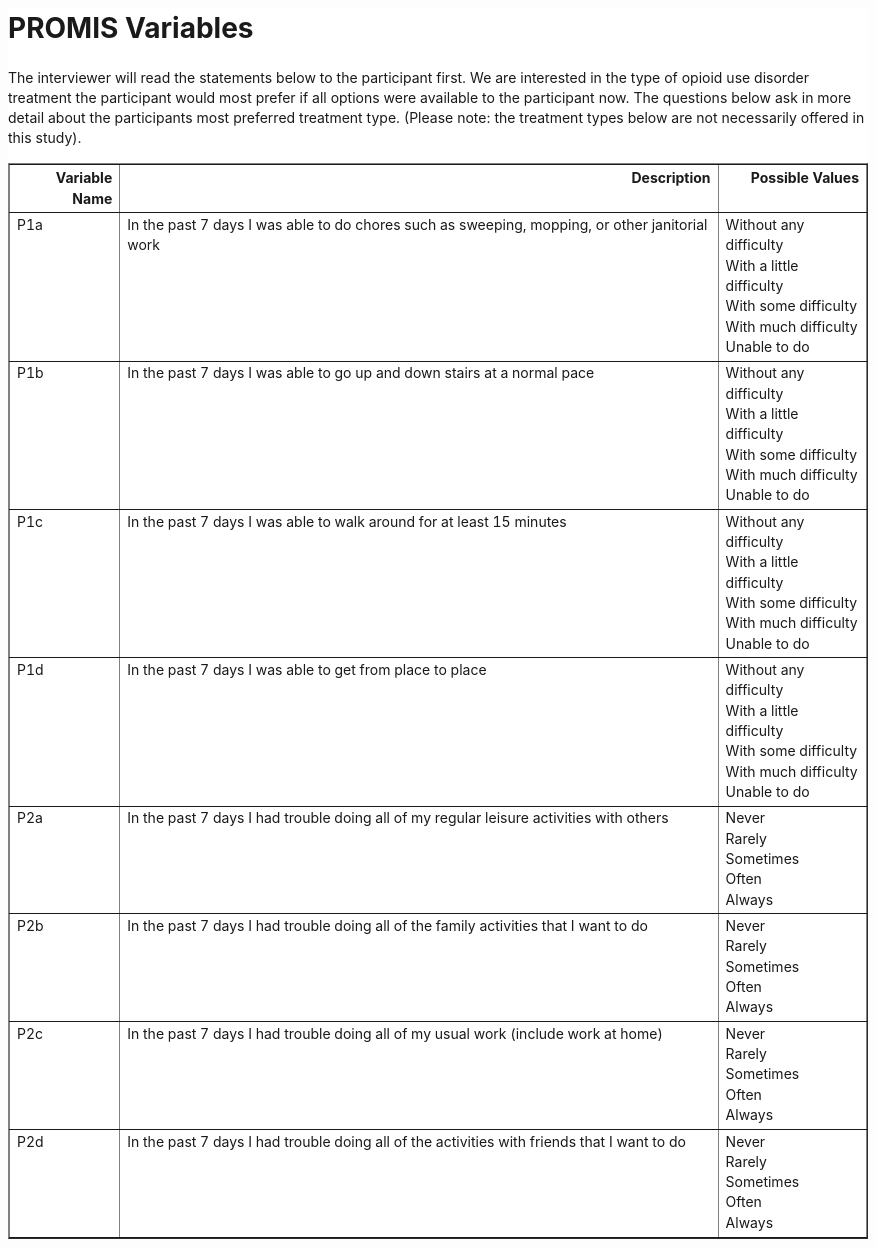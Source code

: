 # PROMIS Variables

The interviewer will read the statements below to the participant first. We are interested in the type of opioid use disorder treatment the participant would most prefer if all options were available to the participant now. The questions below ask in more detail about the participants most preferred treatment type. (Please note: the treatment types below are not necessarily offered in this study).


<table border="1" class="dataframe">
  <thead>
    <tr style="text-align: right;">
      <th>Variable Name</th>
      <th>Description</th>
      <th>Possible Values</th>
    </tr>
  </thead>
  <tbody>
    <tr>
      <td>P1a</td>
      <td>In the past 7 days I was able to do chores such as sweeping, mopping, or other janitorial work</td>
      <td>Without any difficulty<br>With a little difficulty<br>With some difficulty<br>With much difficulty<br>Unable to do</td>
    </tr>
    <tr>
      <td>P1b</td>
      <td>In the past 7 days I was able to go up and down stairs at a normal pace</td>
      <td>Without any difficulty<br>With a little difficulty<br>With some difficulty<br>With much difficulty<br>Unable to do</td>
    </tr>
    <tr>
      <td>P1c</td>
      <td>In the past 7 days I was able to walk around for at least 15 minutes</td>
      <td>Without any difficulty<br>With a little difficulty<br>With some difficulty<br>With much difficulty<br>Unable to do</td>
    </tr>
    <tr>
      <td>P1d</td>
      <td>In the past 7 days I was able to get from place to place</td>
      <td>Without any difficulty<br>With a little difficulty<br>With some difficulty<br>With much difficulty<br>Unable to do</td>
    </tr>
    <tr>
      <td>P2a</td>
      <td>In the past 7 days I had trouble doing all of my regular leisure activities with others</td>
      <td>Never<br>Rarely<br>Sometimes<br>Often<br>Always</td>
    </tr>
    <tr>
      <td>P2b</td>
      <td>In the past 7 days I had trouble doing all of the family activities that I want to do</td>
      <td>Never<br>Rarely<br>Sometimes<br>Often<br>Always</td>
    </tr>
    <tr>
      <td>P2c</td>
      <td>In the past 7 days I had trouble doing all of my usual work (include work at home)</td>
      <td>Never<br>Rarely<br>Sometimes<br>Often<br>Always</td>
    </tr>
    <tr>
      <td>P2d</td>
      <td>In the past 7 days I had trouble doing all of the activities with friends that I want to do</td>
      <td>Never<br>Rarely<br>Sometimes<br>Often<br>Always</td>